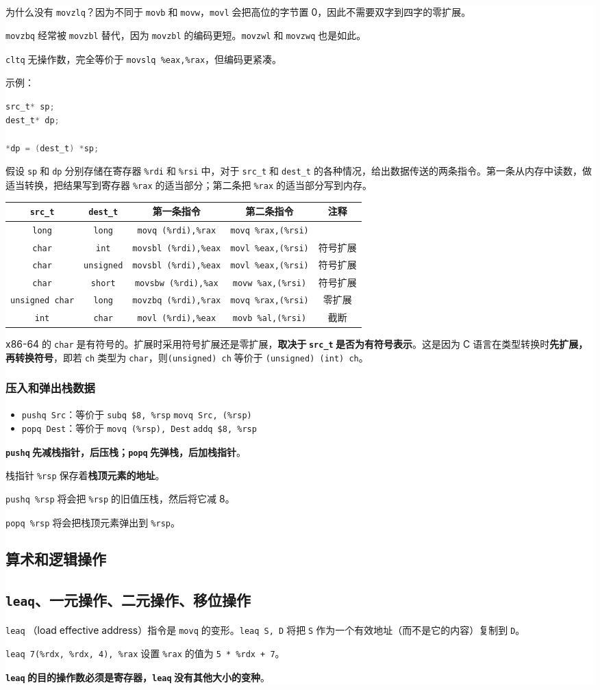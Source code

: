 为什么没有 `movzlq`？因为不同于 `movb` 和 `movw`，`movl` 会把高位的字节置 0，因此不需要双字到四字的零扩展。

`movzbq` 经常被 `movzbl` 替代，因为 `movzbl` 的编码更短。`movzwl` 和 `movzwq` 也是如此。

`cltq` 无操作数，完全等价于 `movslq %eax,%rax`，但编码更紧凑。

示例：

```c
src_t* sp;
dest_t* dp;

*dp = (dest_t) *sp;
```

假设 `sp` 和 `dp` 分别存储在寄存器 `%rdi` 和 `%rsi` 中，对于 `src_t` 和 `dest_t` 的各种情况，给出数据传送的两条指令。第一条从内存中读数，做适当转换，把结果写到寄存器 `%rax` 的适当部分；第二条把 `%rax` 的适当部分写到内存。

|     `src_t`     |  `dest_t`  |      第一条指令      |     第二条指令     |   注释   |
| :-------------: | :--------: | :------------------: | :----------------: | :------: |
|     `long`      |   `long`   |  `movq (%rdi),%rax`  | `movq %rax,(%rsi)` |
|     `char`      |   `int`    | `movsbl (%rdi),%eax` | `movl %eax,(%rsi)` | 符号扩展 |
|     `char`      | `unsigned` | `movsbl (%rdi),%eax` | `movl %eax,(%rsi)` | 符号扩展 |
|     `char`      |  `short`   | `movsbw (%rdi),%ax`  | `movw %ax,(%rsi)`  | 符号扩展 |
| `unsigned char` |   `long`   | `movzbq (%rdi),%rax` | `movq %rax,(%rsi)` |  零扩展  |
|      `int`      |   `char`   |  `movl (%rdi),%eax`  | `movb %al,(%rsi)`  |   截断   |

x86-64 的 `char` 是有符号的。扩展时采用符号扩展还是零扩展，**取决于 `src_t` 是否为有符号表示**。这是因为 C 语言在类型转换时**先扩展，再转换符号**，即若 `ch` 类型为 `char`，则`(unsigned) ch` 等价于 `(unsigned) (int) ch`。

### 压入和弹出栈数据

- `pushq Src`：等价于 `subq $8, %rsp` `movq Src, (%rsp)`
- `popq Dest`：等价于 `movq (%rsp), Dest` `addq $8, %rsp`

**`pushq` 先减栈指针，后压栈；`popq` 先弹栈，后加栈指针**。

栈指针 `%rsp` 保存着**栈顶元素的地址**。

`pushq %rsp` 将会把 `%rsp` 的旧值压栈，然后将它减 $8$。

`popq %rsp` 将会把栈顶元素弹出到 `%rsp`。

## 算术和逻辑操作

## `leaq`、一元操作、二元操作、移位操作

`leaq` （load effective address）指令是 `movq` 的变形。`leaq S, D` 将把 `S` 作为一个有效地址（而不是它的内容）复制到 `D`。

`leaq 7(%rdx, %rdx, 4), %rax` 设置 `%rax` 的值为 `5 * %rdx + 7`。

**`leaq` 的目的操作数必须是寄存器，`leaq` 没有其他大小的变种**。
